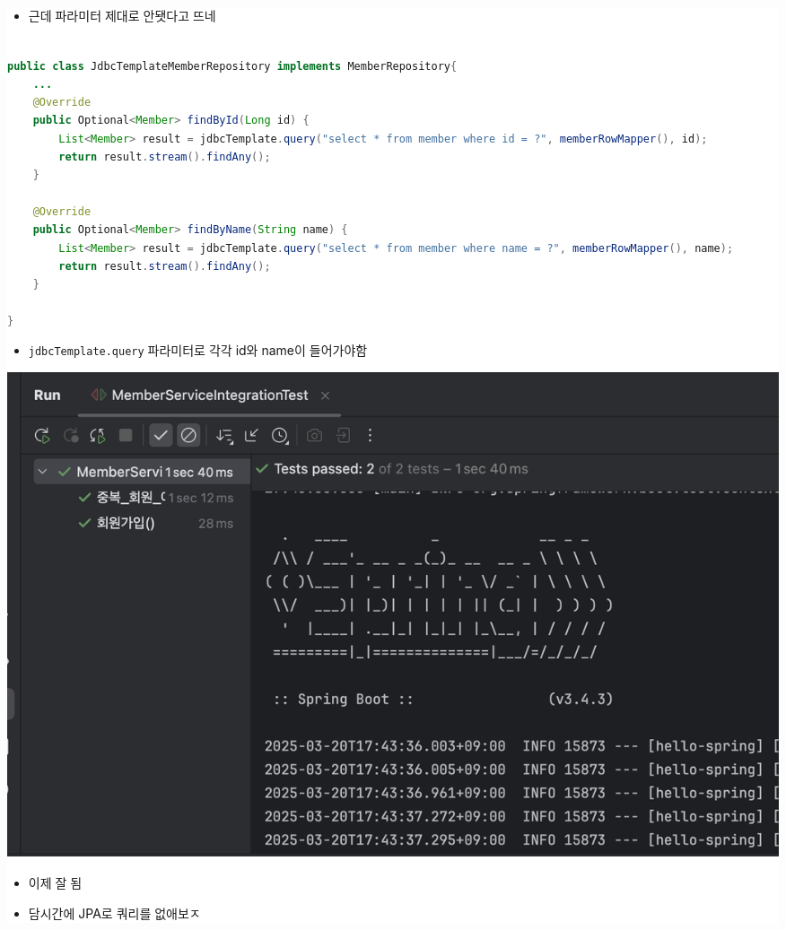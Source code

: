 - 근데 파라미터 제대로 안됏다고 뜨네

```java

public class JdbcTemplateMemberRepository implements MemberRepository{
    ...
    @Override
    public Optional<Member> findById(Long id) {
        List<Member> result = jdbcTemplate.query("select * from member where id = ?", memberRowMapper(), id);
        return result.stream().findAny();
    }

    @Override
    public Optional<Member> findByName(String name) {
        List<Member> result = jdbcTemplate.query("select * from member where name = ?", memberRowMapper(), name);
        return result.stream().findAny();
    }

}
```
- `jdbcTemplate.query` 파라미터로 각각 id와 name이 들어가야함

![alt text](image-191.png)

- 이제 잘 됨

- 담시간에 JPA로 쿼리를 없애보ㅈ